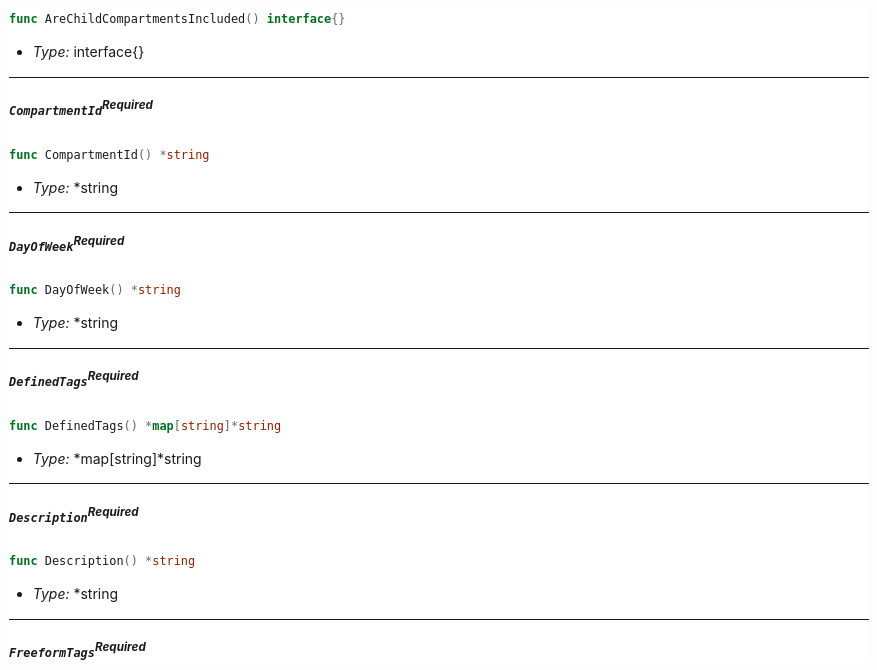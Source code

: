 ```go
func AreChildCompartmentsIncluded() interface{}
```

- *Type:* interface{}

---

##### `CompartmentId`<sup>Required</sup> <a name="CompartmentId" id="rhizo-co-terraform-provider-oci.opsiNewsReport.OpsiNewsReport.property.compartmentId"></a>

```go
func CompartmentId() *string
```

- *Type:* *string

---

##### `DayOfWeek`<sup>Required</sup> <a name="DayOfWeek" id="rhizo-co-terraform-provider-oci.opsiNewsReport.OpsiNewsReport.property.dayOfWeek"></a>

```go
func DayOfWeek() *string
```

- *Type:* *string

---

##### `DefinedTags`<sup>Required</sup> <a name="DefinedTags" id="rhizo-co-terraform-provider-oci.opsiNewsReport.OpsiNewsReport.property.definedTags"></a>

```go
func DefinedTags() *map[string]*string
```

- *Type:* *map[string]*string

---

##### `Description`<sup>Required</sup> <a name="Description" id="rhizo-co-terraform-provider-oci.opsiNewsReport.OpsiNewsReport.property.description"></a>

```go
func Description() *string
```

- *Type:* *string

---

##### `FreeformTags`<sup>Required</sup> <a name="FreeformTags" id="rhizo-co-terraform-provider-oci.opsiNewsReport.OpsiNewsReport.property.freeformTags"></a>
